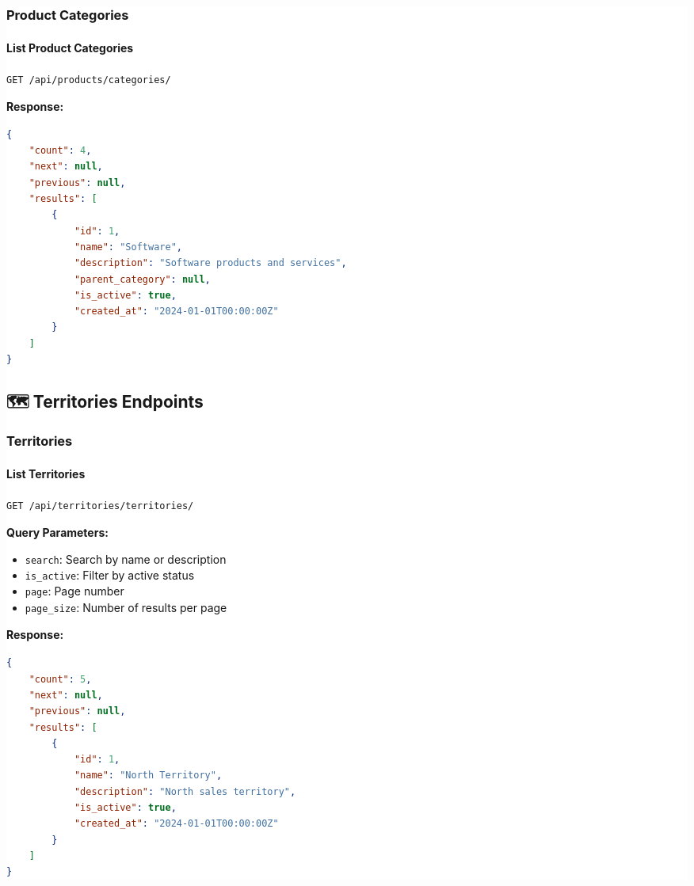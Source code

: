 ### Product Categories

#### List Product Categories
```http
GET /api/products/categories/
```

**Response:**
```json
{
    "count": 4,
    "next": null,
    "previous": null,
    "results": [
        {
            "id": 1,
            "name": "Software",
            "description": "Software products and services",
            "parent_category": null,
            "is_active": true,
            "created_at": "2024-01-01T00:00:00Z"
        }
    ]
}
```

## 🗺️ Territories Endpoints

### Territories

#### List Territories
```http
GET /api/territories/territories/
```

**Query Parameters:**
- `search`: Search by name or description
- `is_active`: Filter by active status
- `page`: Page number
- `page_size`: Number of results per page

**Response:**
```json
{
    "count": 5,
    "next": null,
    "previous": null,
    "results": [
        {
            "id": 1,
            "name": "North Territory",
            "description": "North sales territory",
            "is_active": true,
            "created_at": "2024-01-01T00:00:00Z"
        }
    ]
}
```
